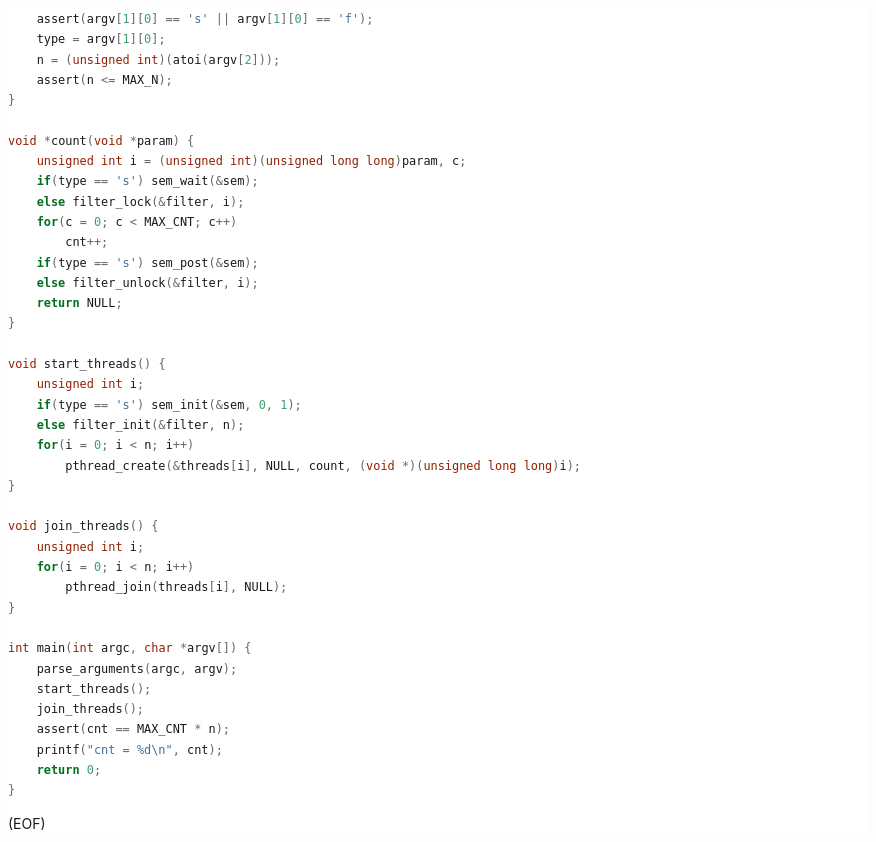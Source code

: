 ```c
    assert(argv[1][0] == 's' || argv[1][0] == 'f');
    type = argv[1][0];
    n = (unsigned int)(atoi(argv[2]));
    assert(n <= MAX_N);
}

void *count(void *param) {
    unsigned int i = (unsigned int)(unsigned long long)param, c;
    if(type == 's') sem_wait(&sem);
    else filter_lock(&filter, i);
    for(c = 0; c < MAX_CNT; c++)
        cnt++;
    if(type == 's') sem_post(&sem);
    else filter_unlock(&filter, i);
    return NULL;
}

void start_threads() {
    unsigned int i;
    if(type == 's') sem_init(&sem, 0, 1);
    else filter_init(&filter, n);
    for(i = 0; i < n; i++)
        pthread_create(&threads[i], NULL, count, (void *)(unsigned long long)i);
}

void join_threads() {
    unsigned int i;
    for(i = 0; i < n; i++)
        pthread_join(threads[i], NULL);
}

int main(int argc, char *argv[]) {
    parse_arguments(argc, argv);
    start_threads();
    join_threads();
    assert(cnt == MAX_CNT * n);
    printf("cnt = %d\n", cnt);
    return 0;
}
```

(EOF)
